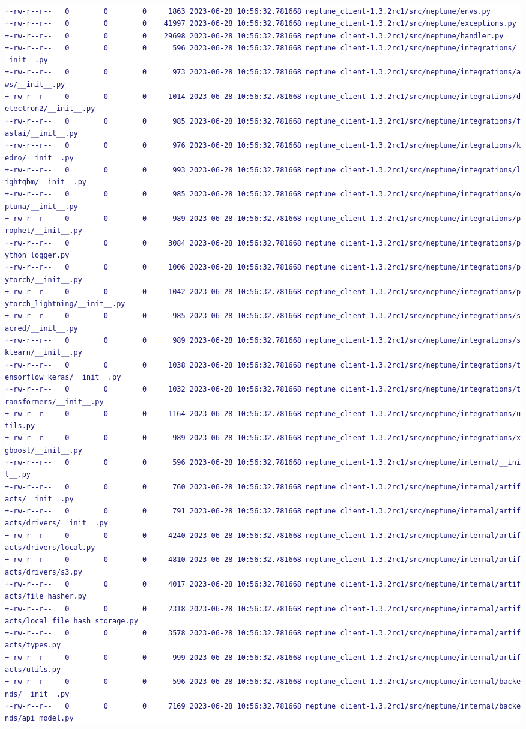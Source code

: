 ```diff
+-rw-r--r--   0        0        0     1863 2023-06-28 10:56:32.781668 neptune_client-1.3.2rc1/src/neptune/envs.py
+-rw-r--r--   0        0        0    41997 2023-06-28 10:56:32.781668 neptune_client-1.3.2rc1/src/neptune/exceptions.py
+-rw-r--r--   0        0        0    29698 2023-06-28 10:56:32.781668 neptune_client-1.3.2rc1/src/neptune/handler.py
+-rw-r--r--   0        0        0      596 2023-06-28 10:56:32.781668 neptune_client-1.3.2rc1/src/neptune/integrations/__init__.py
+-rw-r--r--   0        0        0      973 2023-06-28 10:56:32.781668 neptune_client-1.3.2rc1/src/neptune/integrations/aws/__init__.py
+-rw-r--r--   0        0        0     1014 2023-06-28 10:56:32.781668 neptune_client-1.3.2rc1/src/neptune/integrations/detectron2/__init__.py
+-rw-r--r--   0        0        0      985 2023-06-28 10:56:32.781668 neptune_client-1.3.2rc1/src/neptune/integrations/fastai/__init__.py
+-rw-r--r--   0        0        0      976 2023-06-28 10:56:32.781668 neptune_client-1.3.2rc1/src/neptune/integrations/kedro/__init__.py
+-rw-r--r--   0        0        0      993 2023-06-28 10:56:32.781668 neptune_client-1.3.2rc1/src/neptune/integrations/lightgbm/__init__.py
+-rw-r--r--   0        0        0      985 2023-06-28 10:56:32.781668 neptune_client-1.3.2rc1/src/neptune/integrations/optuna/__init__.py
+-rw-r--r--   0        0        0      989 2023-06-28 10:56:32.781668 neptune_client-1.3.2rc1/src/neptune/integrations/prophet/__init__.py
+-rw-r--r--   0        0        0     3084 2023-06-28 10:56:32.781668 neptune_client-1.3.2rc1/src/neptune/integrations/python_logger.py
+-rw-r--r--   0        0        0     1006 2023-06-28 10:56:32.781668 neptune_client-1.3.2rc1/src/neptune/integrations/pytorch/__init__.py
+-rw-r--r--   0        0        0     1042 2023-06-28 10:56:32.781668 neptune_client-1.3.2rc1/src/neptune/integrations/pytorch_lightning/__init__.py
+-rw-r--r--   0        0        0      985 2023-06-28 10:56:32.781668 neptune_client-1.3.2rc1/src/neptune/integrations/sacred/__init__.py
+-rw-r--r--   0        0        0      989 2023-06-28 10:56:32.781668 neptune_client-1.3.2rc1/src/neptune/integrations/sklearn/__init__.py
+-rw-r--r--   0        0        0     1038 2023-06-28 10:56:32.781668 neptune_client-1.3.2rc1/src/neptune/integrations/tensorflow_keras/__init__.py
+-rw-r--r--   0        0        0     1032 2023-06-28 10:56:32.781668 neptune_client-1.3.2rc1/src/neptune/integrations/transformers/__init__.py
+-rw-r--r--   0        0        0     1164 2023-06-28 10:56:32.781668 neptune_client-1.3.2rc1/src/neptune/integrations/utils.py
+-rw-r--r--   0        0        0      989 2023-06-28 10:56:32.781668 neptune_client-1.3.2rc1/src/neptune/integrations/xgboost/__init__.py
+-rw-r--r--   0        0        0      596 2023-06-28 10:56:32.781668 neptune_client-1.3.2rc1/src/neptune/internal/__init__.py
+-rw-r--r--   0        0        0      760 2023-06-28 10:56:32.781668 neptune_client-1.3.2rc1/src/neptune/internal/artifacts/__init__.py
+-rw-r--r--   0        0        0      791 2023-06-28 10:56:32.781668 neptune_client-1.3.2rc1/src/neptune/internal/artifacts/drivers/__init__.py
+-rw-r--r--   0        0        0     4240 2023-06-28 10:56:32.781668 neptune_client-1.3.2rc1/src/neptune/internal/artifacts/drivers/local.py
+-rw-r--r--   0        0        0     4810 2023-06-28 10:56:32.781668 neptune_client-1.3.2rc1/src/neptune/internal/artifacts/drivers/s3.py
+-rw-r--r--   0        0        0     4017 2023-06-28 10:56:32.781668 neptune_client-1.3.2rc1/src/neptune/internal/artifacts/file_hasher.py
+-rw-r--r--   0        0        0     2318 2023-06-28 10:56:32.781668 neptune_client-1.3.2rc1/src/neptune/internal/artifacts/local_file_hash_storage.py
+-rw-r--r--   0        0        0     3578 2023-06-28 10:56:32.781668 neptune_client-1.3.2rc1/src/neptune/internal/artifacts/types.py
+-rw-r--r--   0        0        0      999 2023-06-28 10:56:32.781668 neptune_client-1.3.2rc1/src/neptune/internal/artifacts/utils.py
+-rw-r--r--   0        0        0      596 2023-06-28 10:56:32.781668 neptune_client-1.3.2rc1/src/neptune/internal/backends/__init__.py
+-rw-r--r--   0        0        0     7169 2023-06-28 10:56:32.781668 neptune_client-1.3.2rc1/src/neptune/internal/backends/api_model.py
```